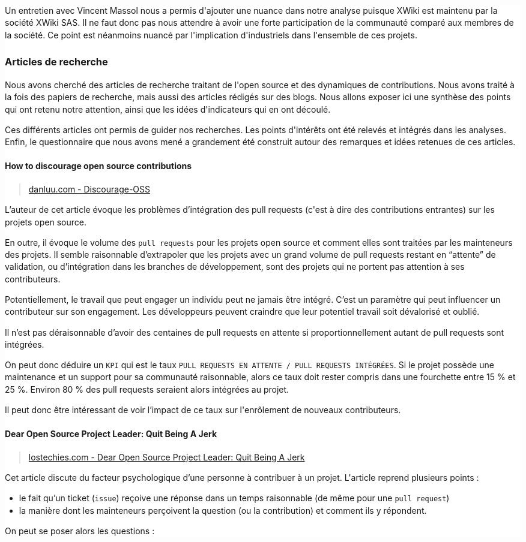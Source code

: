 Un entretien avec Vincent Massol nous a permis d'ajouter une nuance dans notre analyse puisque XWiki est maintenu par la société XWiki SAS. Il ne faut donc pas nous attendre à avoir une forte participation de la communauté comparé aux membres de la société. Ce point est néanmoins nuancé par l'implication d'industriels dans l'ensemble de ces projets.

### Articles de recherche

Nous avons cherché des articles de recherche traitant de l'open source et des dynamiques de contributions. Nous avons traité à la fois des papiers de recherche, mais aussi des articles rédigés sur des blogs. Nous allons exposer ici une synthèse des points qui ont retenu notre attention, ainsi que les idées d'indicateurs qui en ont découlé.

Ces différents articles ont permis de guider nos recherches. Les points d'intérêts ont été relevés et intégrés dans les analyses. Enfin, le questionnaire que nous avons mené a grandement été construit autour des remarques et idées retenues de ces articles.

#### How to discourage open source contributions

> [danluu.com - Discourage-OSS](https://danluu.com/discourage-oss/)

L’auteur de cet article évoque les problèmes d’intégration des pull requests \(c'est à dire des contributions entrantes\) sur les projets open source.

En outre, il évoque le volume des `pull requests` pour les projets open source et comment elles sont traitées par les mainteneurs des projets. Il semble raisonnable d’extrapoler que les projets avec un grand volume de pull requests restant en “attente” de validation, ou d’intégration dans les branches de développement, sont des projets qui ne portent pas attention à ses contributeurs.

Potentiellement, le travail que peut engager un individu peut ne jamais être intégré. C’est un paramètre qui peut influencer un contributeur sur son engagement. Les développeurs peuvent craindre que leur potentiel travail soit dévalorisé et oublié.

Il n’est pas déraisonnable d’avoir des centaines de pull requests en attente si proportionnellement autant de pull requests sont intégrées.

On peut donc déduire un `KPI` qui est le taux `PULL REQUESTS EN ATTENTE / PULL REQUESTS INTÉGRÉES`. Si le projet possède une maintenance et un support pour sa communauté raisonnable, alors ce taux doit rester compris dans une fourchette entre 15 % et 25 %. Environ 80 % des pull requests seraient alors intégrées au projet.

Il peut donc être intéressant de voir l’impact de ce taux sur l'enrôlement de nouveaux contributeurs.

#### Dear Open Source Project Leader: Quit Being A Jerk

> [lostechies.com - Dear Open Source Project Leader: Quit Being A Jerk](https://lostechies.com/derickbailey/2012/12/14/dear-open-source-project-leader-quit-being-a-jerk/)

Cet article discute du facteur psychologique d’une personne à contribuer à un projet. L'article reprend plusieurs points :

* le fait qu’un ticket \(`issue`\) reçoive une réponse dans un temps raisonnable \(de même pour une `pull request`\)
* la manière dont les mainteneurs perçoivent la question \(ou la contribution\) et comment ils y répondent.

On peut se poser alors les questions :
